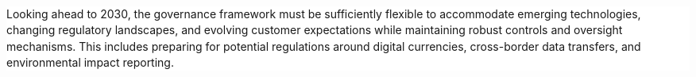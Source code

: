 Looking ahead to 2030, the governance framework must be sufficiently flexible to accommodate emerging technologies, changing regulatory landscapes, and evolving customer expectations while maintaining robust controls and oversight mechanisms. This includes preparing for potential regulations around digital currencies, cross-border data transfers, and environmental impact reporting.

